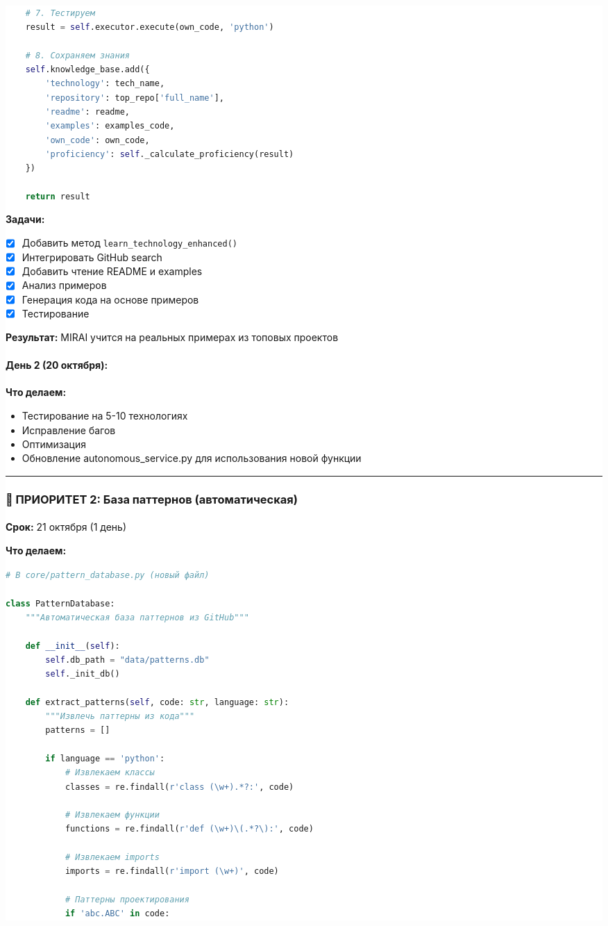 ```python
    # 7. Тестируем
    result = self.executor.execute(own_code, 'python')
    
    # 8. Сохраняем знания
    self.knowledge_base.add({
        'technology': tech_name,
        'repository': top_repo['full_name'],
        'readme': readme,
        'examples': examples_code,
        'own_code': own_code,
        'proficiency': self._calculate_proficiency(result)
    })
    
    return result
```

**Задачи:**
- [x] Добавить метод `learn_technology_enhanced()`
- [x] Интегрировать GitHub search
- [x] Добавить чтение README и examples
- [x] Анализ примеров
- [x] Генерация кода на основе примеров
- [x] Тестирование

**Результат:** MIRAI учится на реальных примерах из топовых проектов

#### День 2 (20 октября):
**Что делаем:**
- Тестирование на 5-10 технологиях
- Исправление багов
- Оптимизация
- Обновление autonomous_service.py для использования новой функции

---

### 🎯 ПРИОРИТЕТ 2: База паттернов (автоматическая)
**Срок:** 21 октября (1 день)

**Что делаем:**
```python
# В core/pattern_database.py (новый файл)

class PatternDatabase:
    """Автоматическая база паттернов из GitHub"""
    
    def __init__(self):
        self.db_path = "data/patterns.db"
        self._init_db()
    
    def extract_patterns(self, code: str, language: str):
        """Извлечь паттерны из кода"""
        patterns = []
        
        if language == 'python':
            # Извлекаем классы
            classes = re.findall(r'class (\w+).*?:', code)
            
            # Извлекаем функции
            functions = re.findall(r'def (\w+)\(.*?\):', code)
            
            # Извлекаем imports
            imports = re.findall(r'import (\w+)', code)
            
            # Паттерны проектирования
            if 'abc.ABC' in code:
```